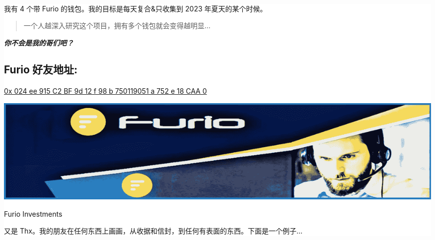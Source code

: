 我有 4 个带 Furio 的钱包。我的目标是每天复合&只收集到 2023 年夏天的某个时候。

> 一个人越深入研究这个项目，拥有多个钱包就会变得越明显…

***你不会是我的哥们吧？***

## Furio 好友地址:

[0x 024 ee 915 C2 BF 9d 12 f 98 b 750119051 a 752 e 18 CAA 0](https://app.furio.io/?ref=0x024ee915c2BF9d12F98b750119051A752e18CAa0)

[![](img/b798aac5d0429629b604bc0b1474ab06.png)](https://app.furio.io?ref=0xDd00AD7742a7e3244cA26053707F39Eec9d68900)

Furio Investments

又是 Thx。我的朋友在任何东西上画画，从收据和信封，到任何有表面的东西。下面是一个例子…
